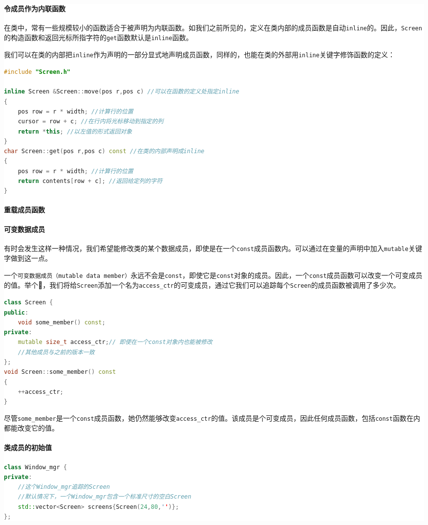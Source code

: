 #### 令成员作为内联函数

在类中，常有一些规模较小的函数适合于被声明为内联函数。如我们之前所见的，定义在类内部的成员函数是自动`inline`的。因此，`Screen`的构造函数和返回光标所指字符的`get`函数默认是`inline`函数。

我们可以在类的内部把`inline`作为声明的一部分显式地声明成员函数，同样的，也能在类的外部用`inline`关键字修饰函数的定义：

```cpp
#include "Screen.h"

inline Screen &Screen::move(pos r,pos c) //可以在函数的定义处指定inline
{
    pos row = r * width; //计算行的位置
    cursor = row + c; //在行内将光标移动到指定的列
    return *this; //以左值的形式返回对象
}
char Screen::get(pos r,pos c) const //在类的内部声明成inline
{
    pos row = r * width; //计算行的位置
    return contents[row + c]; //返回给定列的字符
}
```

#### 重载成员函数

#### 可变数据成员

有时会发生这样一种情况，我们希望能修改类的某个数据成员，即使是在一个`const`成员函数内。可以通过在变量的声明中加入`mutable`关键字做到这一点。

一个`可变数据成员（mutable data member）`永远不会是`const`，即使它是`const`对象的成员。因此，一个`const`成员函数可以改变一个可变成员的值。举个🌰，我们将给`Screen`添加一个名为`access_ctr`的可变成员，通过它我们可以追踪每个`Screen`的成员函数被调用了多少次。

```cpp
class Screen {
public:
    void some_member() const;
private:
    mutable size_t access_ctr;// 即使在一个const对象内也能被修改
    //其他成员与之前的版本一致
};
void Screen::some_member() const
{
    ++access_ctr;
}
```

尽管`some_member`是一个`const`成员函数，她仍然能够改变`access_ctr`的值。该成员是个可变成员，因此任何成员函数，包括`const`函数在内都能改变它的值。

#### 类成员的初始值

```cpp
class Window_mgr {
private:
    //这个Window_mgr追踪的Screen
    //默认情况下，一个Window_mgr包含一个标准尺寸的空白Screen
    std::vector<Screen> screens{Screen(24,80,'')};
};
```
